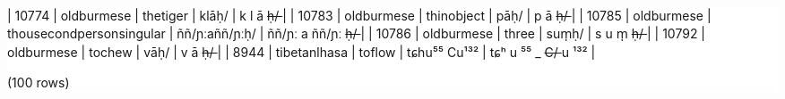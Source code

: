 | 10774 | oldburmese | thetiger | klāḥ/ | k l ā <s> ḥ/ </s> |
| 10783 | oldburmese | thinobject | pāḥ/ | p ā <s> ḥ/ </s> |
| 10785 | oldburmese | thousecondpersonsingular | ññ/ɲːaññ/ɲːḥ/ | ññ/ɲː a ññ/ɲː <s> ḥ/ </s> |
| 10786 | oldburmese | three | sum̩ḥ/ | s u m̩ <s> ḥ/ </s> |
| 10792 | oldburmese | tochew | vāḥ/ | v ā <s> ḥ/ </s> |
| 8944 | tibetanlhasa | toflow | tɕhu⁵⁵ Cu¹³² | tɕʰ u ⁵⁵ _ <s> C/ </s> u ¹³² |

(100 rows)


